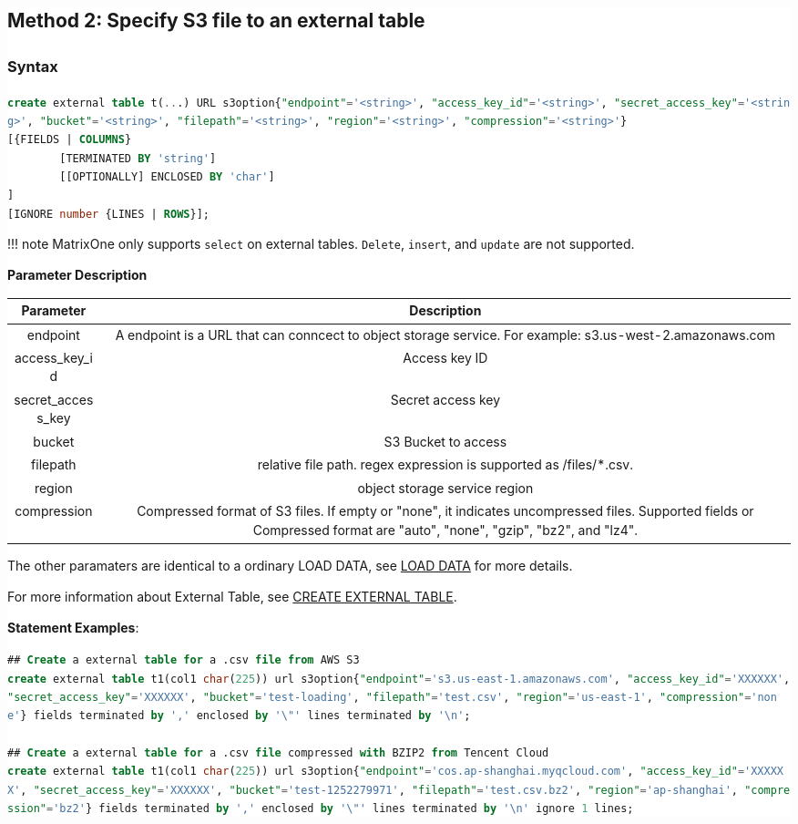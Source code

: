 ## Method 2: Specify S3 file to an external table

### Syntax

```sql
create external table t(...) URL s3option{"endpoint"='<string>', "access_key_id"='<string>', "secret_access_key"='<string>', "bucket"='<string>', "filepath"='<string>', "region"='<string>', "compression"='<string>'}     
[{FIELDS | COLUMNS}
        [TERMINATED BY 'string']
        [[OPTIONALLY] ENCLOSED BY 'char']
]
[IGNORE number {LINES | ROWS}];
```

!!! note
    MatrixOne only supports `select` on external tables. `Delete`, `insert`, and `update` are not supported.

**Parameter Description**

|Parameter|Description|
|:-:|:-:|
|endpoint|A endpoint is a URL that can conncect to object storage service. For example: s3.us-west-2.amazonaws.com|
|access_key_id| Access key ID |
|secret_access_key| Secret access key |
|bucket| S3 Bucket to access |
|filepath| relative file path. regex expression is supported as /files/*.csv. |
|region| object storage service region|
|compression| Compressed format of S3 files. If empty or "none", it indicates uncompressed files. Supported fields or Compressed format are "auto", "none", "gzip", "bz2", and "lz4".|

The other paramaters are identical to a ordinary LOAD DATA, see [LOAD DATA](../../../Reference/SQL-Reference/Data-Manipulation-Language/load-data.md) for more details.

For more information about External Table, see [CREATE EXTERNAL TABLE](../../../Reference/SQL-Reference/Data-Definition-Language/create-external-table.md).

**Statement Examples**:

```sql
## Create a external table for a .csv file from AWS S3
create external table t1(col1 char(225)) url s3option{"endpoint"='s3.us-east-1.amazonaws.com', "access_key_id"='XXXXXX', "secret_access_key"='XXXXXX', "bucket"='test-loading', "filepath"='test.csv', "region"='us-east-1', "compression"='none'} fields terminated by ',' enclosed by '\"' lines terminated by '\n';

## Create a external table for a .csv file compressed with BZIP2 from Tencent Cloud
create external table t1(col1 char(225)) url s3option{"endpoint"='cos.ap-shanghai.myqcloud.com', "access_key_id"='XXXXXX', "secret_access_key"='XXXXXX', "bucket"='test-1252279971', "filepath"='test.csv.bz2', "region"='ap-shanghai', "compression"='bz2'} fields terminated by ',' enclosed by '\"' lines terminated by '\n' ignore 1 lines;
```
